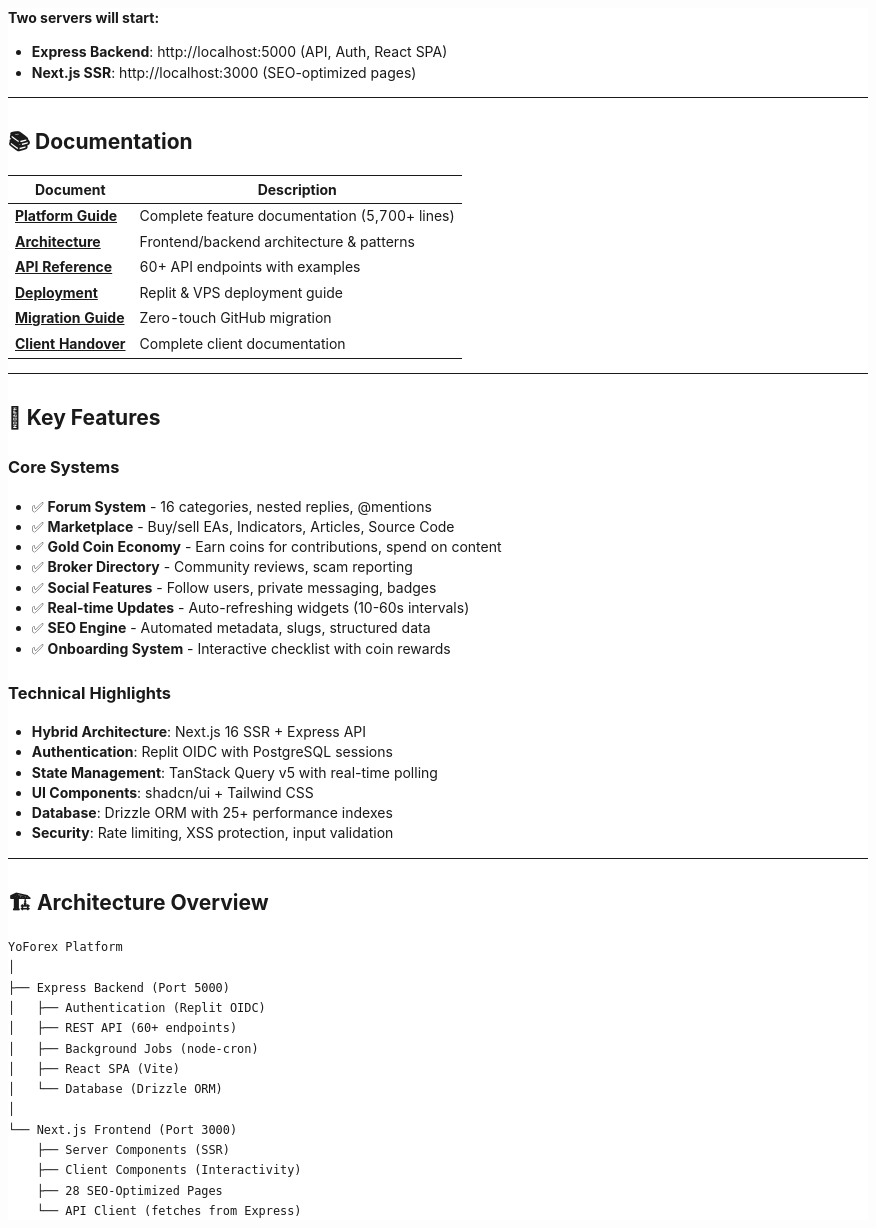 **Two servers will start:**
- **Express Backend**: http://localhost:5000 (API, Auth, React SPA)
- **Next.js SSR**: http://localhost:3000 (SEO-optimized pages)

---

## 📚 Documentation

| Document | Description |
|----------|-------------|
| **[Platform Guide](docs/PLATFORM_GUIDE.md)** | Complete feature documentation (5,700+ lines) |
| **[Architecture](docs/ARCHITECTURE.md)** | Frontend/backend architecture & patterns |
| **[API Reference](docs/API_REFERENCE.md)** | 60+ API endpoints with examples |
| **[Deployment](docs/DEPLOYMENT.md)** | Replit & VPS deployment guide |
| **[Migration Guide](docs/MIGRATION_GUIDE.md)** | Zero-touch GitHub migration |
| **[Client Handover](CLIENT_HANDOVER_GUIDE.md)** | Complete client documentation |

---

## 🎯 Key Features

### Core Systems
- ✅ **Forum System** - 16 categories, nested replies, @mentions
- ✅ **Marketplace** - Buy/sell EAs, Indicators, Articles, Source Code
- ✅ **Gold Coin Economy** - Earn coins for contributions, spend on content
- ✅ **Broker Directory** - Community reviews, scam reporting
- ✅ **Social Features** - Follow users, private messaging, badges
- ✅ **Real-time Updates** - Auto-refreshing widgets (10-60s intervals)
- ✅ **SEO Engine** - Automated metadata, slugs, structured data
- ✅ **Onboarding System** - Interactive checklist with coin rewards

### Technical Highlights
- **Hybrid Architecture**: Next.js 16 SSR + Express API
- **Authentication**: Replit OIDC with PostgreSQL sessions
- **State Management**: TanStack Query v5 with real-time polling
- **UI Components**: shadcn/ui + Tailwind CSS
- **Database**: Drizzle ORM with 25+ performance indexes
- **Security**: Rate limiting, XSS protection, input validation

---

## 🏗️ Architecture Overview

```
YoForex Platform
│
├── Express Backend (Port 5000)
│   ├── Authentication (Replit OIDC)
│   ├── REST API (60+ endpoints)
│   ├── Background Jobs (node-cron)
│   ├── React SPA (Vite)
│   └── Database (Drizzle ORM)
│
└── Next.js Frontend (Port 3000)
    ├── Server Components (SSR)
    ├── Client Components (Interactivity)
    ├── 28 SEO-Optimized Pages
    └── API Client (fetches from Express)
```
